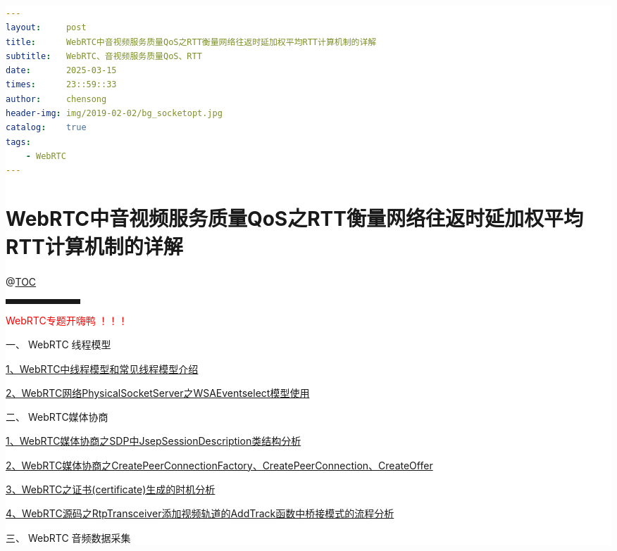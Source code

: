 ```yaml
---
layout:     post
title:      WebRTC中音视频服务质量QoS之RTT衡量网络往返时延加权平均RTT计算机制‌的详解
subtitle:   WebRTC、音视频服务质量QoS、RTT
date:       2025-03-15
times:      23::59::33
author:     chensong
header-img: img/2019-02-02/bg_socketopt.jpg
catalog:    true
tags:
    - WebRTC
---
```





# WebRTC中音视频服务质量QoS之RTT衡量网络往返时延加权平均RTT计算机制‌的详解


@[TOC](WebRTC中音视频服务质量QoS之RTT衡量网络往返时延加权平均RTT计算机制‌的详解)

</font>

<hr style=" border:solid; width:100px; height:1px;" color=#000000 size=1">


<font color='red'>WebRTC专题开嗨鸭 ！！！  </font>
 

一、 WebRTC 线程模型

[1、WebRTC中线程模型和常见线程模型介绍](https://chensongpoixs.github.io/2021/12/11/WebRTC%E4%B8%AD%E7%BA%BF%E7%A8%8B%E6%A8%A1%E5%9E%8B%E5%92%8C%E5%B8%B8%E8%A7%81%E7%BA%BF%E7%A8%8B%E6%A8%A1%E5%9E%8B%E4%BB%8B%E7%BB%8D/#/)

[2、WebRTC网络PhysicalSocketServer之WSAEventselect模型使用](https://chensongpoixs.github.io/2022/01/02/WebRTC%E7%BD%91%E7%BB%9CPhysicalSocketServer%E4%B9%8BWSAEventselect%E6%A8%A1%E5%9E%8B%E4%BD%BF%E7%94%A8/)



二、 WebRTC媒体协商

[1、WebRTC媒体协商之SDP中JsepSessionDescription类结构分析](https://chensongpoixs.github.io/2022/04/17/WebRTC%E5%AA%92%E4%BD%93%E5%8D%8F%E5%95%86%E4%B9%8BSDP%E4%B8%ADJsepSessionDescription%E7%B1%BB%E7%BB%93%E6%9E%84%E5%88%86%E6%9E%90/)

[2、WebRTC媒体协商之CreatePeerConnectionFactory、CreatePeerConnection、CreateOffer](https://chensongpoixs.github.io/2022/01/09/WebRTC%E5%AA%92%E4%BD%93%E5%8D%8F%E5%95%86%E4%B9%8BCreatePeerConnectionFactory-CreatePeerConnection-CreateOffer/)

[3、WebRTC之证书(certificate)生成的时机分析](https://chensongpoixs.github.io/2022/10/04/WebRTC%E4%B9%8B%E8%AF%81%E4%B9%A6certificate%E7%94%9F%E6%88%90%E7%9A%84%E6%97%B6%E6%9C%BA%E5%88%86%E6%9E%90/#/)

[4、WebRTC源码之RtpTransceiver添加视频轨道的AddTrack函数中桥接模式的流程分析]()

三、 WebRTC 音频数据采集
